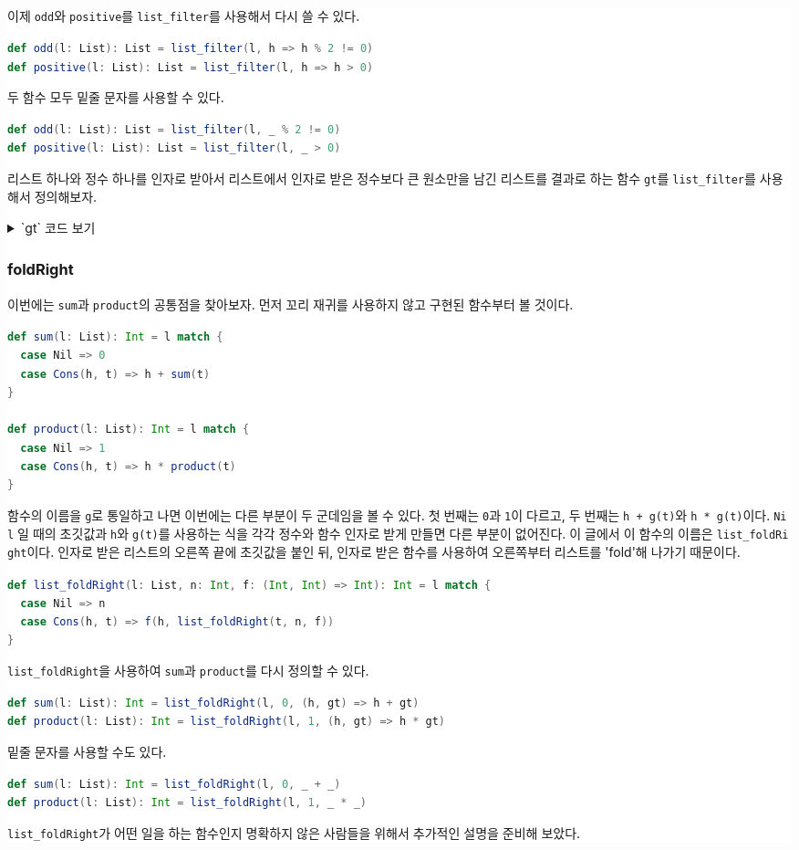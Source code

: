 이제 `odd`와 `positive`를 `list_filter`를 사용해서 다시 쓸 수 있다.

```scala
def odd(l: List): List = list_filter(l, h => h % 2 != 0)
def positive(l: List): List = list_filter(l, h => h > 0)
```

두 함수 모두 밑줄 문자를 사용할 수 있다.

```scala
def odd(l: List): List = list_filter(l, _ % 2 != 0)
def positive(l: List): List = list_filter(l, _ > 0)
```

리스트 하나와 정수 하나를 인자로 받아서 리스트에서 인자로 받은 정수보다 큰 원소만을 남긴 리스트를 결과로 하는 함수 `gt`를 `list_filter`를 사용해서 정의해보자.

<details><summary>`gt` 코드 보기</summary></details>

### foldRight

이번에는 `sum`과 `product`의 공통점을 찾아보자. 먼저 꼬리 재귀를 사용하지 않고 구현된 함수부터 볼 것이다.

```scala
def sum(l: List): Int = l match {
  case Nil => 0
  case Cons(h, t) => h + sum(t)
}

def product(l: List): Int = l match {
  case Nil => 1
  case Cons(h, t) => h * product(t)
}
```

함수의 이름을 `g`로 통일하고 나면 이번에는 다른 부분이 두 군데임을 볼 수 있다. 첫 번째는 `0`과 `1`이 다르고, 두 번째는 `h + g(t)`와 `h * g(t)`이다. `Nil` 일 때의 초깃값과 `h`와 `g(t)`를 사용하는 식을 각각 정수와 함수 인자로 받게 만들면 다른 부분이 없어진다. 이 글에서 이 함수의 이름은 `list_foldRight`이다. 인자로 받은 리스트의 오른쪽 끝에 초깃값을 붙인 뒤, 인자로 받은 함수를 사용하여 오른쪽부터 리스트를 'fold'해 나가기 때문이다.

```scala
def list_foldRight(l: List, n: Int, f: (Int, Int) => Int): Int = l match {
  case Nil => n
  case Cons(h, t) => f(h, list_foldRight(t, n, f))
}
```

`list_foldRight`을 사용하여 `sum`과 `product`를 다시 정의할 수 있다.

```scala
def sum(l: List): Int = list_foldRight(l, 0, (h, gt) => h + gt)
def product(l: List): Int = list_foldRight(l, 1, (h, gt) => h * gt)
```

밑줄 문자를 사용할 수도 있다.

```scala
def sum(l: List): Int = list_foldRight(l, 0, _ + _)
def product(l: List): Int = list_foldRight(l, 1, _ * _)
```

`list_foldRight`가 어떤 일을 하는 함수인지 명확하지 않은 사람들을 위해서 추가적인 설명을 준비해 보았다.
